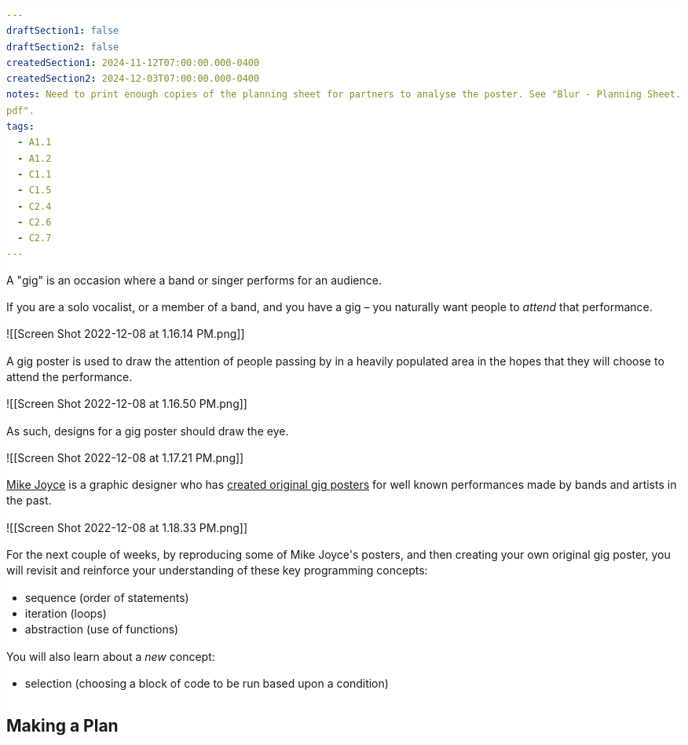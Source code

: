 ```yaml
---
draftSection1: false
draftSection2: false
createdSection1: 2024-11-12T07:00:00.000-0400
createdSection2: 2024-12-03T07:00:00.000-0400
notes: Need to print enough copies of the planning sheet for partners to analyse the poster. See "Blur - Planning Sheet.pdf".
tags:
  - A1.1
  - A1.2
  - C1.1
  - C1.5
  - C2.4
  - C2.6
  - C2.7
---
```

A "gig" is an occasion where a band or singer performs for an audience.

If you are a solo vocalist, or a member of a band, and you have a gig – you naturally want people to *attend* that performance.

![[Screen Shot 2022-12-08 at 1.16.14 PM.png]]

A gig poster is used to draw the attention of people passing by in a heavily populated area in the hopes that they will choose to attend the performance.

![[Screen Shot 2022-12-08 at 1.16.50 PM.png]]

As such, designs for a gig poster should draw the eye.

![[Screen Shot 2022-12-08 at 1.17.21 PM.png]]

[Mike Joyce](https://www.swissted.com/pages/about-us) is a graphic designer who has [created original gig posters](https://www.swissted.com/?page=1) for well known performances made by bands and artists in the past.

![[Screen Shot 2022-12-08 at 1.18.33 PM.png]]

For the next couple of weeks, by reproducing some of Mike Joyce's posters, and then creating your own original gig poster, you will revisit and reinforce your understanding of these key programming concepts:

- sequence (order of statements)
- iteration (loops)
- abstraction (use of functions)

You will also learn about a *new* concept:

- selection (choosing a block of code to be run based upon a condition)

## Making a Plan
